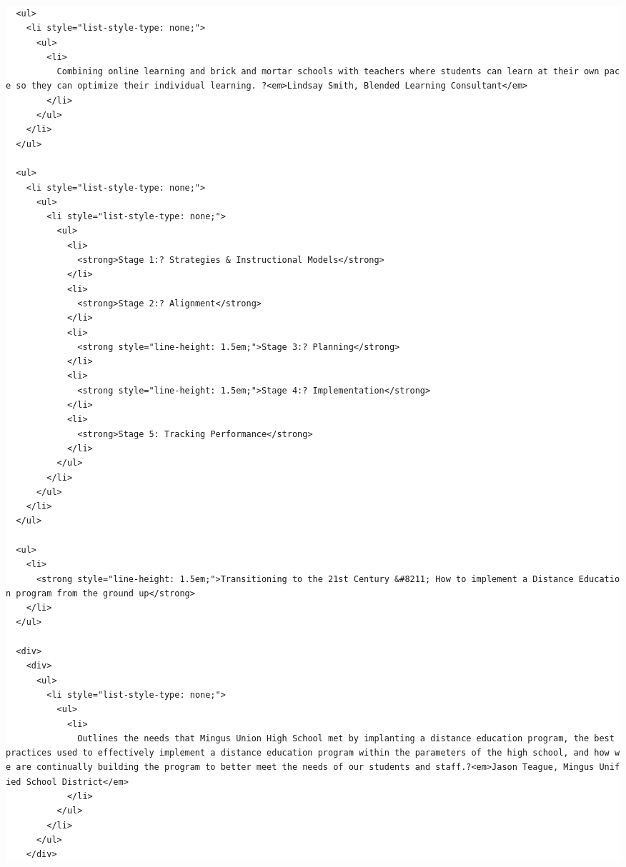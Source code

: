       <ul>
        <li style="list-style-type: none;">
          <ul>
            <li>
              Combining online learning and brick and mortar schools with teachers where students can learn at their own pace so they can optimize their individual learning. ?<em>Lindsay Smith, Blended Learning Consultant</em>
            </li>
          </ul>
        </li>
      </ul>
      
      <ul>
        <li style="list-style-type: none;">
          <ul>
            <li style="list-style-type: none;">
              <ul>
                <li>
                  <strong>Stage 1:? Strategies & Instructional Models</strong>
                </li>
                <li>
                  <strong>Stage 2:? Alignment</strong>
                </li>
                <li>
                  <strong style="line-height: 1.5em;">Stage 3:? Planning</strong>
                </li>
                <li>
                  <strong style="line-height: 1.5em;">Stage 4:? Implementation</strong>
                </li>
                <li>
                  <strong>Stage 5: Tracking Performance</strong>
                </li>
              </ul>
            </li>
          </ul>
        </li>
      </ul>
      
      <ul>
        <li>
          <strong style="line-height: 1.5em;">Transitioning to the 21st Century &#8211; How to implement a Distance Education program from the ground up</strong>
        </li>
      </ul>
      
      <div>
        <div>
          <ul>
            <li style="list-style-type: none;">
              <ul>
                <li>
                  Outlines the needs that Mingus Union High School met by implanting a distance education program, the best practices used to effectively implement a distance education program within the parameters of the high school, and how we are continually building the program to better meet the needs of our students and staff.?<em>Jason Teague, Mingus Unified School District</em>
                </li>
              </ul>
            </li>
          </ul>
        </div>
        